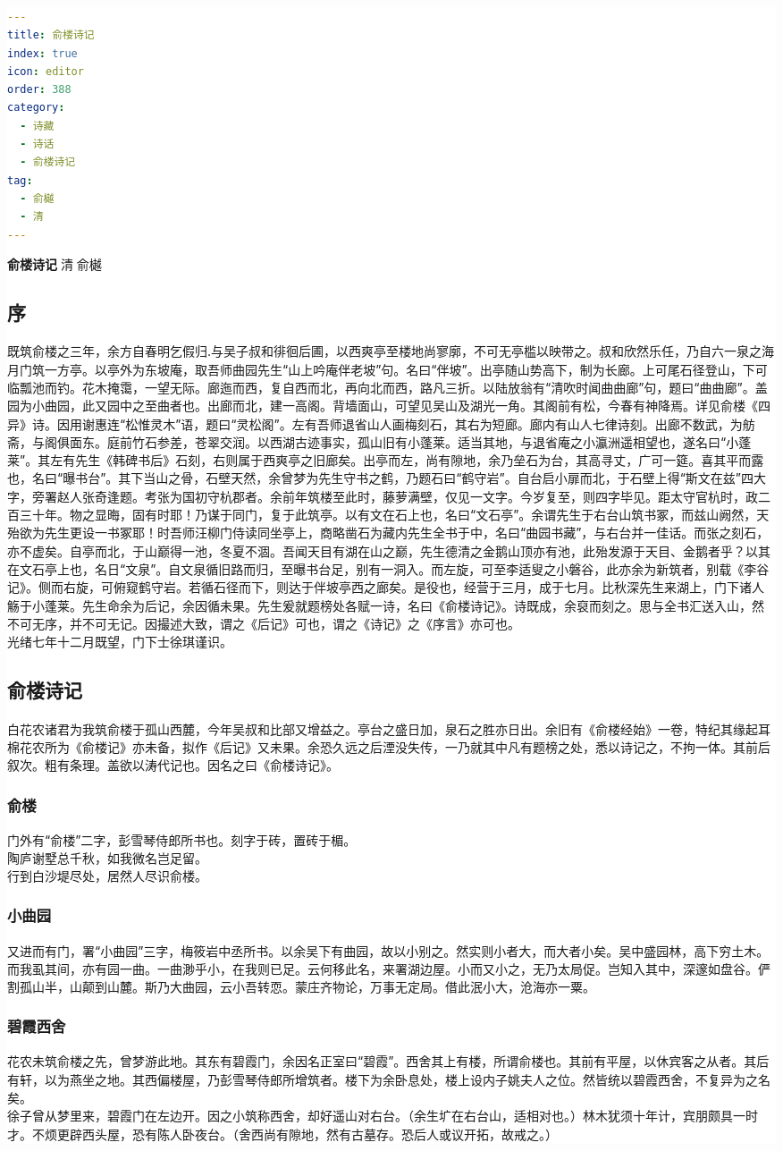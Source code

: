 ```yaml
---
title: 俞楼诗记
index: true
icon: editor
order: 388
category:
  - 诗藏
  - 诗话
  - 俞楼诗记
tag:
  - 俞樾
  - 清
---
```


**俞楼诗记** 清 俞樾  

## 序  

既筑俞楼之三年，余方自春明乞假归.与吴子叔和徘徊后圃，以西爽亭至楼地尚寥廓，不可无亭槛以映带之。叔和欣然乐任，乃自六一泉之海月门筑一方亭。以亭外为东坡庵，取吾师曲园先生“山上吟庵伴老坡”句。名曰“伴坡”。出亭随山势高下，制为长廊。上可尾石径登山，下可临瓢池而钓。花木掩霭，一望无际。廊迤而西，复自西而北，再向北而西，路凡三折。以陆放翁有“清吹时闻曲曲廊”句，题曰“曲曲廊”。盖园为小曲园，此又园中之至曲者也。出廊而北，建一高阁。背墙面山，可望见吴山及湖光一角。其阁前有松，今春有神降焉。详见俞楼《四异》诗。因用谢惠连“松惟灵木”语，题曰“灵松阁”。左有吾师退省山人画梅刻石，其右为短廊。廊内有山人七律诗刻。出廊不数武，为舫斋，与阁俱面东。庭前竹石参差，苍翠交润。以西湖古迹事实，孤山旧有小蓬莱。适当其地，与退省庵之小瀛洲遥相望也，遂名曰“小蓬莱”。其左有先生《韩碑书后》石刻，右则属于西爽亭之旧廊矣。出亭而左，尚有隙地，余乃垒石为台，其高寻丈，广可一筵。喜其平而露也，名曰“曝书台”。其下当山之骨，石壁天然，余曾梦为先生守书之鹤，乃题石曰“鹤守岩”。自台启小扉而北，于石壁上得“斯文在兹”四大字，旁署赵人张奇逢题。考张为国初守杭郡者。余前年筑楼至此时，藤萝满壁，仅见一文字。今岁复至，则四字毕见。距太守官杭时，政二百三十年。物之显晦，固有时耶！乃谋于同门，复于此筑亭。以有文在石上也，名曰“文石亭”。余谓先生于右台山筑书冢，而兹山阙然，天殆欲为先生更设一书冢耶！时吾师汪柳门侍读同坐亭上，商略凿石为藏内先生全书于中，名曰“曲园书藏”，与右台并一佳话。而张之刻石，亦不虚矣。自亭而北，于山巅得一池，冬夏不涸。吾闻天目有湖在山之巅，先生德清之金鹅山顶亦有池，此殆发源于天目、金鹅者乎？以其在文石亭上也，名日“文泉”。自文泉循旧路而归，至曝书台足，别有一洞入。而左旋，可至李适叟之小磐谷，此亦余为新筑者，别载《李谷记》。侧而右旋，可俯窥鹤守岩。若循石径而下，则达于伴坡亭西之廊矣。是役也，经营于三月，成于七月。比秋深先生来湖上，门下诸人觞于小蓬莱。先生命余为后记，余因循未果。先生爰就题榜处各赋一诗，名曰《俞楼诗记》。诗既成，余裒而刻之。思与全书汇送入山，然不可无序，并不可无记。因撮述大致，谓之《后记》可也，谓之《诗记》之《序言》亦可也。  
光绪七年十二月既望，门下士徐琪谨识。  
  
## 俞楼诗记  

白花农诸君为我筑俞楼于孤山西麓，今年吴叔和比部又增益之。亭台之盛日加，泉石之胜亦日出。余旧有《俞楼经始》一卷，特纪其缘起耳棉花农所为《俞楼记》亦未备，拟作《后记》又未果。余恐久远之后湮没失传，一乃就其中凡有题榜之处，悉以诗记之，不拘一体。其前后叙次。粗有条理。盖欲以涛代记也。因名之曰《俞楼诗记》。  

### 俞楼  

门外有“俞楼”二字，彭雪琴侍郎所书也。刻字于砖，置砖于楣。  
陶庐谢墅总千秋，如我微名岂足留。  
行到白沙堤尽处，居然人尽识俞楼。  

### 小曲园  

又进而有门，署“小曲园”三字，梅筱岩中丞所书。以余吴下有曲园，故以小别之。然实则小者大，而大者小矣。吴中盛园林，高下穷土木。而我虱其间，亦有园一曲。一曲渺乎小，在我则已足。云何移此名，来署湖边屋。小而又小之，无乃太局促。岂知入其中，深邃如盘谷。俨割孤山半，山颠到山麓。斯乃大曲园，云小吾转恧。蒙庄齐物论，万事无定局。借此泯小大，沧海亦一粟。  

### 碧霞西舍  

花农未筑俞楼之先，曾梦游此地。其东有碧霞门，余因名正室曰“碧霞”。西舍其上有楼，所谓俞楼也。其前有平屋，以休宾客之从者。其后有轩，以为燕坐之地。其西偏楼屋，乃彭雪琴侍郎所增筑者。楼下为余卧息处，楼上设内子姚夫人之位。然皆统以碧霞西舍，不复异为之名矣。  
徐子曾从梦里来，碧霞门在左边开。因之小筑称西舍，却好遥山对右台。（余生圹在右台山，适相对也。）林木犹须十年计，宾朋颇具一时才。不烦更辟西头屋，恐有陈人卧夜台。（舍西尚有隙地，然有古墓存。恐后人或议开拓，故戒之。）  
